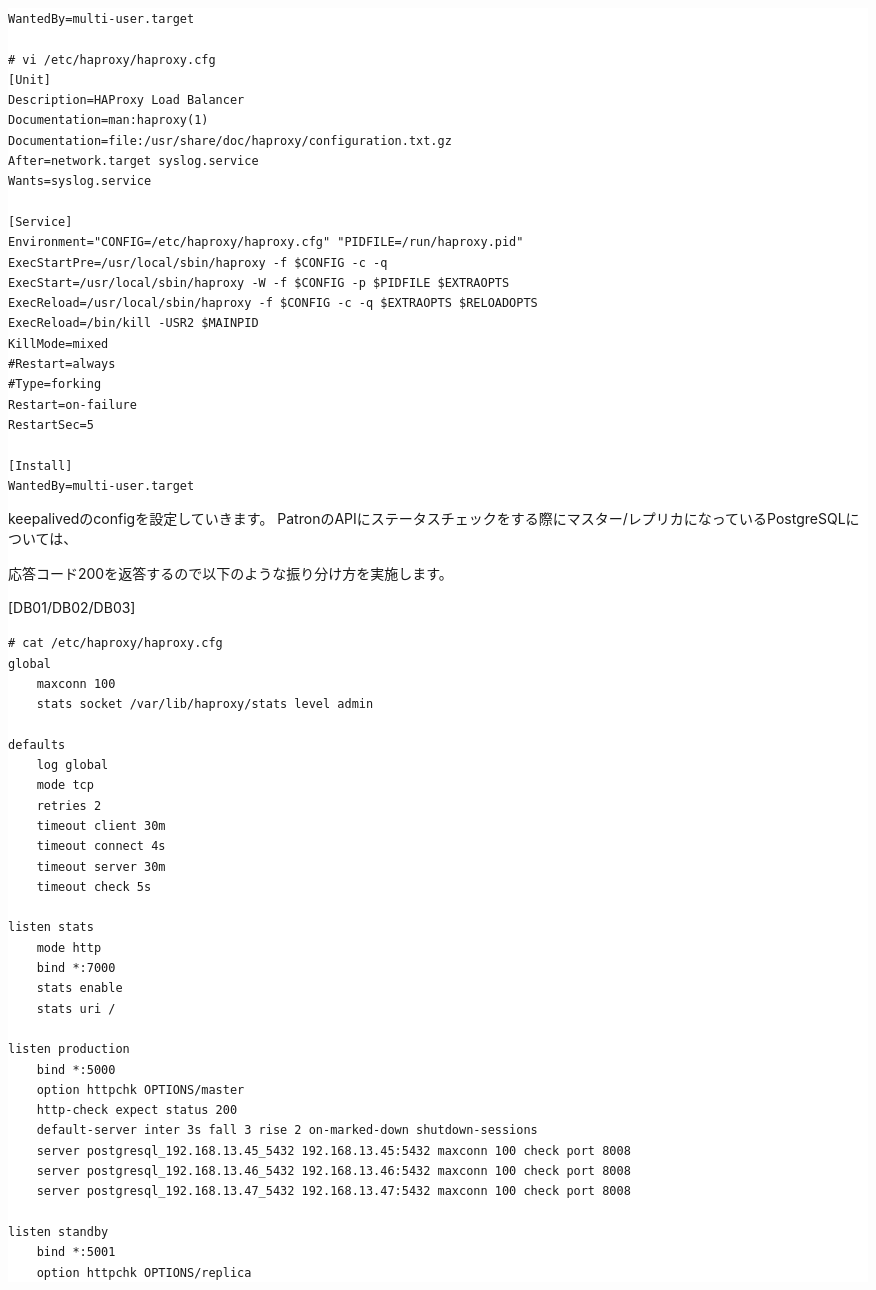 ```
WantedBy=multi-user.target

# vi /etc/haproxy/haproxy.cfg
[Unit]
Description=HAProxy Load Balancer
Documentation=man:haproxy(1)
Documentation=file:/usr/share/doc/haproxy/configuration.txt.gz
After=network.target syslog.service
Wants=syslog.service

[Service]
Environment="CONFIG=/etc/haproxy/haproxy.cfg" "PIDFILE=/run/haproxy.pid"
ExecStartPre=/usr/local/sbin/haproxy -f $CONFIG -c -q
ExecStart=/usr/local/sbin/haproxy -W -f $CONFIG -p $PIDFILE $EXTRAOPTS
ExecReload=/usr/local/sbin/haproxy -f $CONFIG -c -q $EXTRAOPTS $RELOADOPTS
ExecReload=/bin/kill -USR2 $MAINPID
KillMode=mixed
#Restart=always
#Type=forking
Restart=on-failure
RestartSec=5

[Install]
WantedBy=multi-user.target
```

keepalivedのconfigを設定していきます。 PatronのAPIにステータスチェックをする際にマスター/レプリカになっているPostgreSQLについては、 

応答コード200を返答するので以下のような振り分け方を実施します。

[DB01/DB02/DB03]

```
# cat /etc/haproxy/haproxy.cfg
global
    maxconn 100
    stats socket /var/lib/haproxy/stats level admin

defaults
    log global
    mode tcp
    retries 2
    timeout client 30m
    timeout connect 4s
    timeout server 30m
    timeout check 5s

listen stats
    mode http
    bind *:7000
    stats enable
    stats uri /

listen production
    bind *:5000
    option httpchk OPTIONS/master
    http-check expect status 200
    default-server inter 3s fall 3 rise 2 on-marked-down shutdown-sessions
    server postgresql_192.168.13.45_5432 192.168.13.45:5432 maxconn 100 check port 8008
    server postgresql_192.168.13.46_5432 192.168.13.46:5432 maxconn 100 check port 8008
    server postgresql_192.168.13.47_5432 192.168.13.47:5432 maxconn 100 check port 8008

listen standby
    bind *:5001
    option httpchk OPTIONS/replica
```
